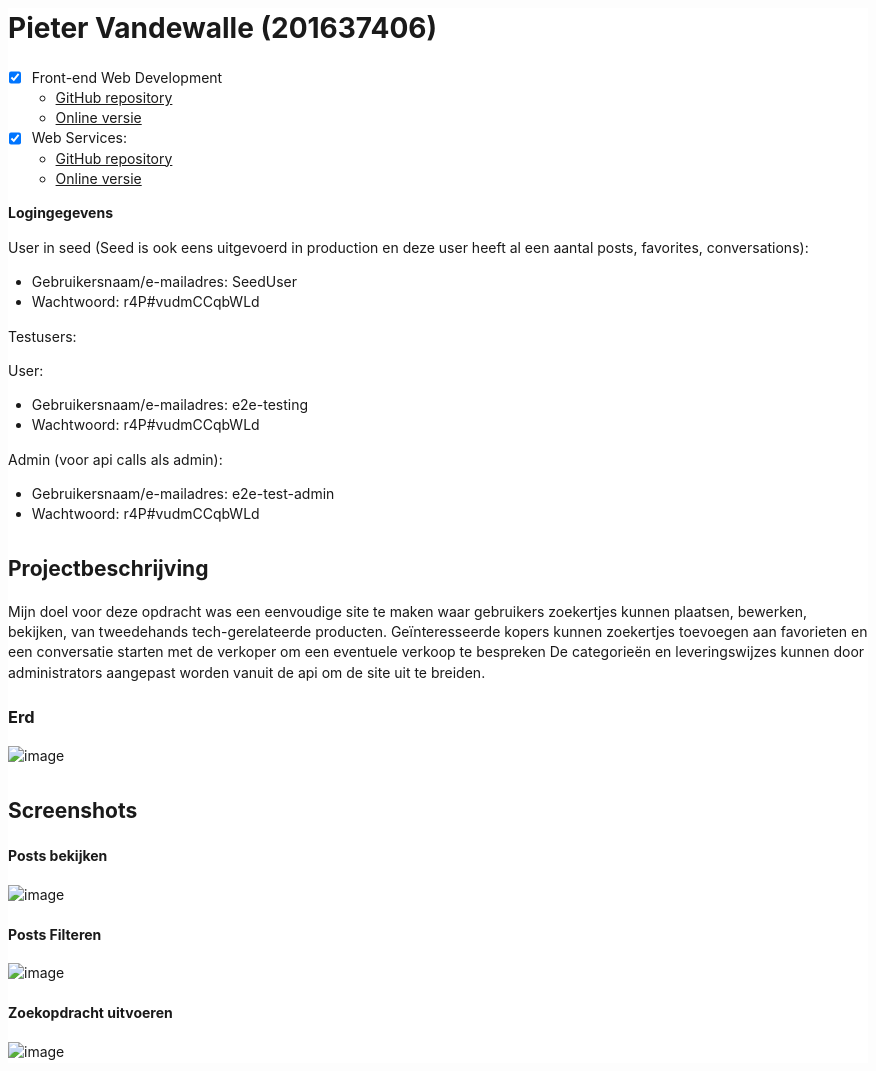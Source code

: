 # Pieter Vandewalle (201637406)

- [x] Front-end Web Development
  - [GitHub repository](https://github.com/Web-IV/2223-frontendweb-PieterVandewalle)
  - [Online versie](https://frontendweb-tweedehandstech.onrender.com)
- [x] Web Services: 
  - [GitHub repository](https://github.com/Web-IV/2223-webservices-PieterVandewalle)
  - [Online versie](https://webservices-tweedehandstech.onrender.com)

**Logingegevens**

User in seed (Seed is ook eens uitgevoerd in production en deze user heeft al een aantal posts, favorites, conversations):
- Gebruikersnaam/e-mailadres: SeedUser
- Wachtwoord: r4P#vudmCCqbWLd

Testusers:

User:
- Gebruikersnaam/e-mailadres: e2e-testing
- Wachtwoord: r4P#vudmCCqbWLd

Admin (voor api calls als admin):
- Gebruikersnaam/e-mailadres: e2e-test-admin
- Wachtwoord: r4P#vudmCCqbWLd

## Projectbeschrijving

Mijn doel voor deze opdracht was een eenvoudige site te maken waar gebruikers zoekertjes kunnen plaatsen, bewerken, bekijken, van tweedehands tech-gerelateerde producten. Geïnteresseerde kopers kunnen zoekertjes toevoegen aan favorieten en een conversatie starten met de verkoper om een eventuele verkoop te bespreken
De categorieën en leveringswijzes kunnen door administrators aangepast worden vanuit de api om de site uit te breiden.

### Erd
![image](https://user-images.githubusercontent.com/67506292/207580270-775c54c8-37bc-4a71-bd85-590c2cde32b3.png)

## Screenshots

#### Posts bekijken

![image](https://user-images.githubusercontent.com/67506292/207581945-f88bf3e2-bf07-4700-9657-cad34e16d501.png)

#### Posts Filteren
![image](https://user-images.githubusercontent.com/67506292/207582079-8434a3a3-709c-4cb4-b2fc-dff465722320.png)


#### Zoekopdracht uitvoeren
![image](https://user-images.githubusercontent.com/67506292/207582285-7ce85221-1d17-4ecd-8aa4-d304dad1e892.png)
